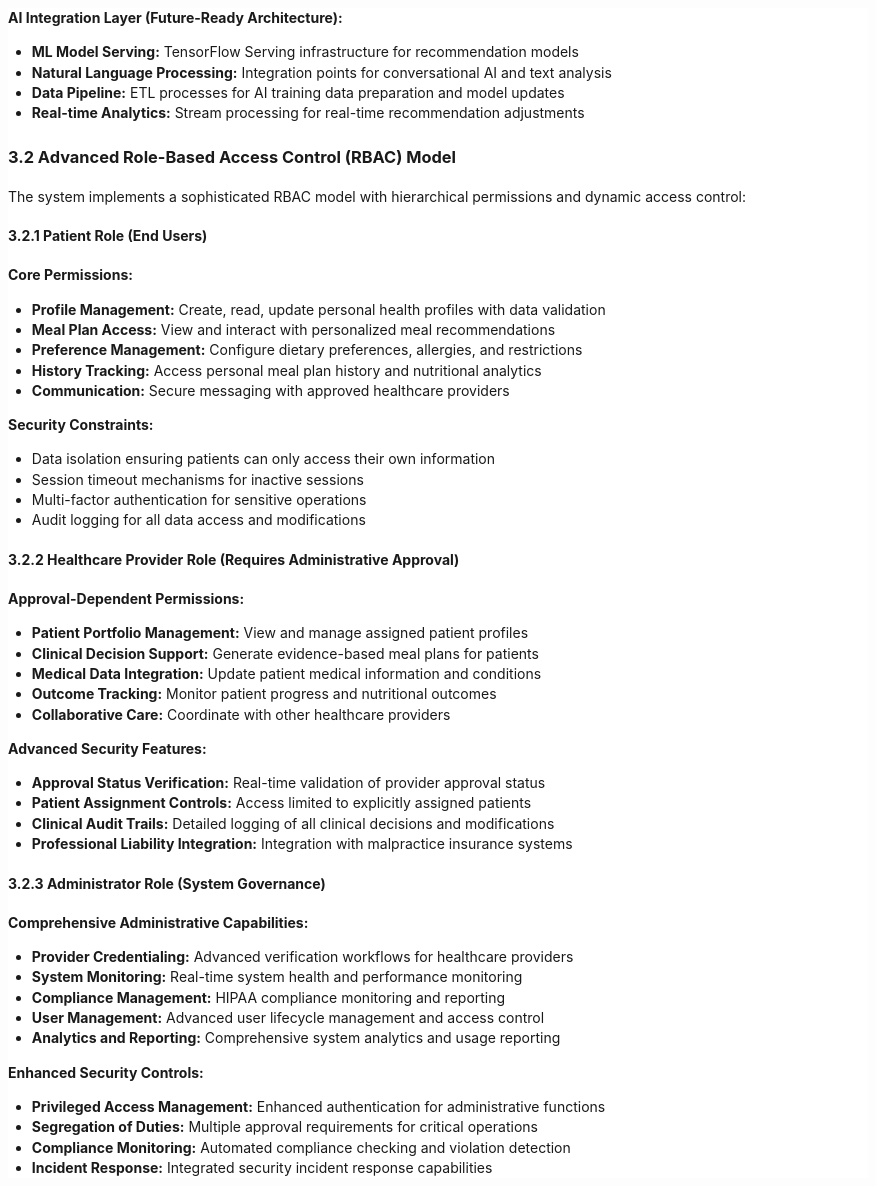 **AI Integration Layer (Future-Ready Architecture):**
- **ML Model Serving:** TensorFlow Serving infrastructure for recommendation models
- **Natural Language Processing:** Integration points for conversational AI and text analysis
- **Data Pipeline:** ETL processes for AI training data preparation and model updates
- **Real-time Analytics:** Stream processing for real-time recommendation adjustments

### 3.2 Advanced Role-Based Access Control (RBAC) Model

The system implements a sophisticated RBAC model with hierarchical permissions and dynamic access control:

#### 3.2.1 Patient Role (End Users)
**Core Permissions:**
- **Profile Management:** Create, read, update personal health profiles with data validation
- **Meal Plan Access:** View and interact with personalized meal recommendations
- **Preference Management:** Configure dietary preferences, allergies, and restrictions
- **History Tracking:** Access personal meal plan history and nutritional analytics
- **Communication:** Secure messaging with approved healthcare providers

**Security Constraints:**
- Data isolation ensuring patients can only access their own information
- Session timeout mechanisms for inactive sessions
- Multi-factor authentication for sensitive operations
- Audit logging for all data access and modifications

#### 3.2.2 Healthcare Provider Role (Requires Administrative Approval)
**Approval-Dependent Permissions:**
- **Patient Portfolio Management:** View and manage assigned patient profiles
- **Clinical Decision Support:** Generate evidence-based meal plans for patients
- **Medical Data Integration:** Update patient medical information and conditions
- **Outcome Tracking:** Monitor patient progress and nutritional outcomes
- **Collaborative Care:** Coordinate with other healthcare providers

**Advanced Security Features:**
- **Approval Status Verification:** Real-time validation of provider approval status
- **Patient Assignment Controls:** Access limited to explicitly assigned patients
- **Clinical Audit Trails:** Detailed logging of all clinical decisions and modifications
- **Professional Liability Integration:** Integration with malpractice insurance systems

#### 3.2.3 Administrator Role (System Governance)
**Comprehensive Administrative Capabilities:**
- **Provider Credentialing:** Advanced verification workflows for healthcare providers
- **System Monitoring:** Real-time system health and performance monitoring
- **Compliance Management:** HIPAA compliance monitoring and reporting
- **User Management:** Advanced user lifecycle management and access control
- **Analytics and Reporting:** Comprehensive system analytics and usage reporting

**Enhanced Security Controls:**
- **Privileged Access Management:** Enhanced authentication for administrative functions
- **Segregation of Duties:** Multiple approval requirements for critical operations
- **Compliance Monitoring:** Automated compliance checking and violation detection
- **Incident Response:** Integrated security incident response capabilities
